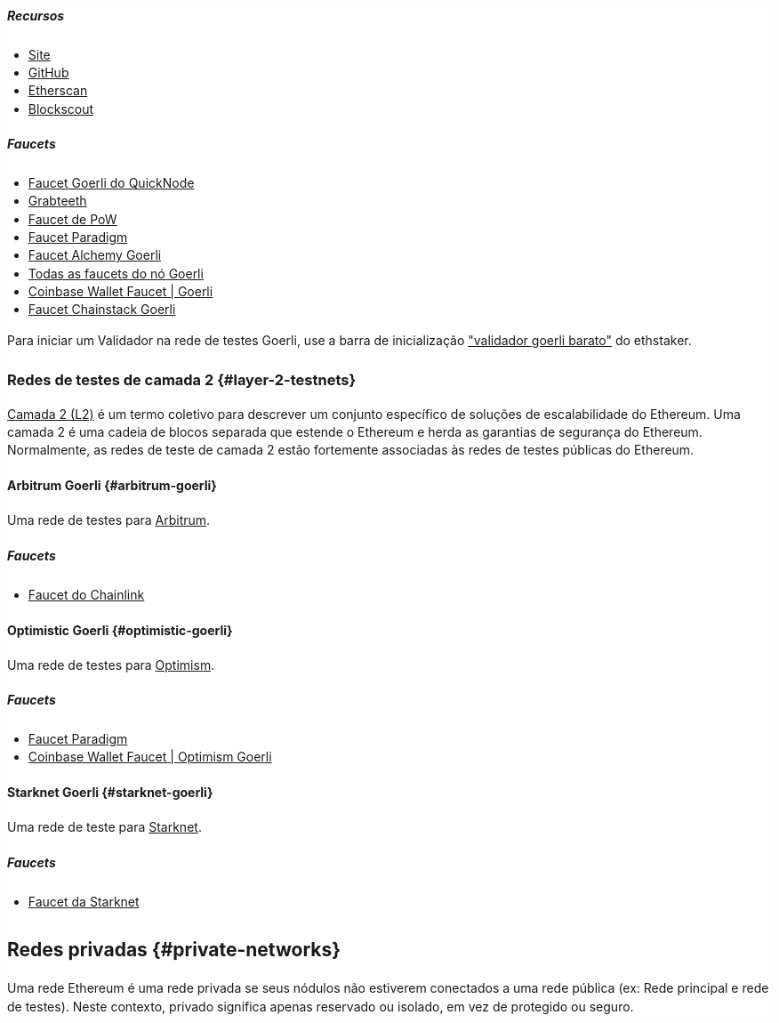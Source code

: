 ##### Recursos

- [Site](https://goerli.net/)
- [GitHub](https://github.com/eth-clients/goerli)
- [Etherscan](https://goerli.etherscan.io)
- [Blockscout](https://eth-goerli.blockscout.com/)

##### Faucets

- [Faucet Goerli do QuickNode](https://faucet.quicknode.com/drip)
- [Grabteeth](https://grabteeth.xyz/)
- [Faucet de PoW](https://goerli-faucet.pk910.de/)
- [Faucet Paradigm](https://faucet.paradigm.xyz/)
- [Faucet Alchemy Goerli](https://goerlifaucet.com/)
- [Todas as faucets do nó Goerli](https://www.allthatnode.com/faucet/ethereum.dsrv)
- [Coinbase Wallet Faucet | Goerli](https://coinbase.com/faucets/ethereum-goerli-faucet)
- [Faucet Chainstack Goerli](https://faucet.chainstack.com/goerli-faucet)

Para iniciar um Validador na rede de testes Goerli, use a barra de inicialização ["validador goerli barato"](https://holesky.launchpad.ethstaker.cc/en/) do ethstaker.

### Redes de testes de camada 2 {#layer-2-testnets}

[Camada 2 (L2)](/layer-2/) é um termo coletivo para descrever um conjunto específico de soluções de escalabilidade do Ethereum. Uma camada 2 é uma cadeia de blocos separada que estende o Ethereum e herda as garantias de segurança do Ethereum. Normalmente, as redes de teste de camada 2 estão fortemente associadas às redes de testes públicas do Ethereum.

#### Arbitrum Goerli {#arbitrum-goerli}

Uma rede de testes para [Arbitrum](https://arbitrum.io/).

##### Faucets

- [Faucet do Chainlink](https://faucets.chain.link/)

#### Optimistic Goerli {#optimistic-goerli}

Uma rede de testes para [Optimism](https://www.optimism.io/).

##### Faucets

- [Faucet Paradigm](https://faucet.paradigm.xyz/)
- [Coinbase Wallet Faucet | Optimism Goerli](https://coinbase.com/faucets/optimism-goerli-faucet)

#### Starknet Goerli {#starknet-goerli}

Uma rede de teste para [Starknet](https://www.starknet.io).

##### Faucets

- [Faucet da Starknet](https://faucet.goerli.starknet.io)

## Redes privadas {#private-networks}

Uma rede Ethereum é uma rede privada se seus nódulos não estiverem conectados a uma rede pública (ex: Rede principal e rede de testes). Neste contexto, privado significa apenas reservado ou isolado, em vez de protegido ou seguro.
